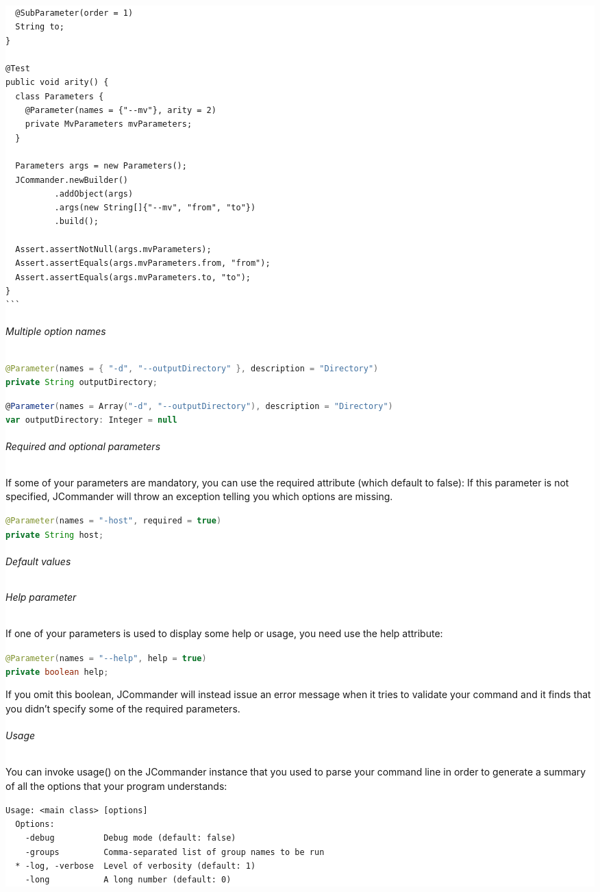       @SubParameter(order = 1)
      String to;
    }

    @Test
    public void arity() {
      class Parameters {
        @Parameter(names = {"--mv"}, arity = 2)
        private MvParameters mvParameters;
      }

      Parameters args = new Parameters();
      JCommander.newBuilder()
              .addObject(args)
              .args(new String[]{"--mv", "from", "to"})
              .build();

      Assert.assertNotNull(args.mvParameters);
      Assert.assertEquals(args.mvParameters.from, "from");
      Assert.assertEquals(args.mvParameters.to, "to");
    }
    ```

###### Multiple option names    
``` java
@Parameter(names = { "-d", "--outputDirectory" }, description = "Directory")
private String outputDirectory;
```
``` scala
@Parameter(names = Array("-d", "--outputDirectory"), description = "Directory")
var outputDirectory: Integer = null
```

###### Required and optional parameters
If some of your parameters are mandatory, you can use the required attribute (which default to false):
If this parameter is not specified, JCommander will throw an exception telling you which options are missing.
``` java
@Parameter(names = "-host", required = true)
private String host;
```

###### Default values

###### Help parameter
If one of your parameters is used to display some help or usage, you need use the help attribute:
``` java
@Parameter(names = "--help", help = true)
private boolean help;
```
If you omit this boolean, JCommander will instead issue an error message when it tries to validate your command and it finds that you didn’t specify some of the required parameters.

###### Usage
You can invoke usage() on the JCommander instance that you used to parse your command line in order to generate a summary of all the options that your program understands:
``` shell
Usage: <main class> [options]
  Options:
    -debug          Debug mode (default: false)
    -groups         Comma-separated list of group names to be run
  * -log, -verbose  Level of verbosity (default: 1)
    -long           A long number (default: 0)
```
